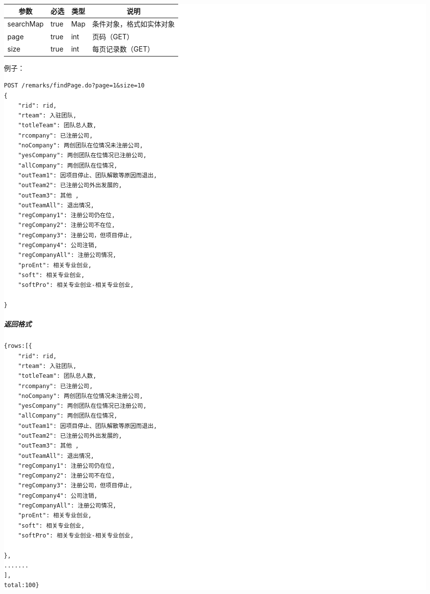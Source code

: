 | 参数        | 必选   | 类型   | 说明           |
| --------- | ---- | ---- | ------------ |
| searchMap | true | Map  | 条件对象，格式如实体对象 |
| page      | true | int  | 页码（GET）      |
| size      | true | int  | 每页记录数（GET）   |

例子：

```
POST /remarks/findPage.do?page=1&size=10
{
	"rid": rid,
	"rteam": 入驻团队,
	"totleTeam": 团队总人数,
	"rcompany": 已注册公司,
	"noCompany": 两创团队在位情况未注册公司,
	"yesCompany": 两创团队在位情况已注册公司,
	"allCompany": 两创团队在位情况,
	"outTeam1": 因项目停止、团队解散等原因而退出,
	"outTeam2": 已注册公司外出发展的,
	"outTeam3": 其他 ,
	"outTeamAll": 退出情况,
	"regCompany1": 注册公司仍在位,
	"regCompany2": 注册公司不在位,
	"regCompany3": 注册公司，但项目停止,
	"regCompany4": 公司注销,
	"regCompanyAll": 注册公司情况,
	"proEnt": 相关专业创业,
	"soft": 相关专业创业,
	"softPro": 相关专业创业-相关专业创业,

}
```

##### 返回格式

```
{rows:[{
	"rid": rid,
	"rteam": 入驻团队,
	"totleTeam": 团队总人数,
	"rcompany": 已注册公司,
	"noCompany": 两创团队在位情况未注册公司,
	"yesCompany": 两创团队在位情况已注册公司,
	"allCompany": 两创团队在位情况,
	"outTeam1": 因项目停止、团队解散等原因而退出,
	"outTeam2": 已注册公司外出发展的,
	"outTeam3": 其他 ,
	"outTeamAll": 退出情况,
	"regCompany1": 注册公司仍在位,
	"regCompany2": 注册公司不在位,
	"regCompany3": 注册公司，但项目停止,
	"regCompany4": 公司注销,
	"regCompanyAll": 注册公司情况,
	"proEnt": 相关专业创业,
	"soft": 相关专业创业,
	"softPro": 相关专业创业-相关专业创业,

},
.......
],
total:100}
```
